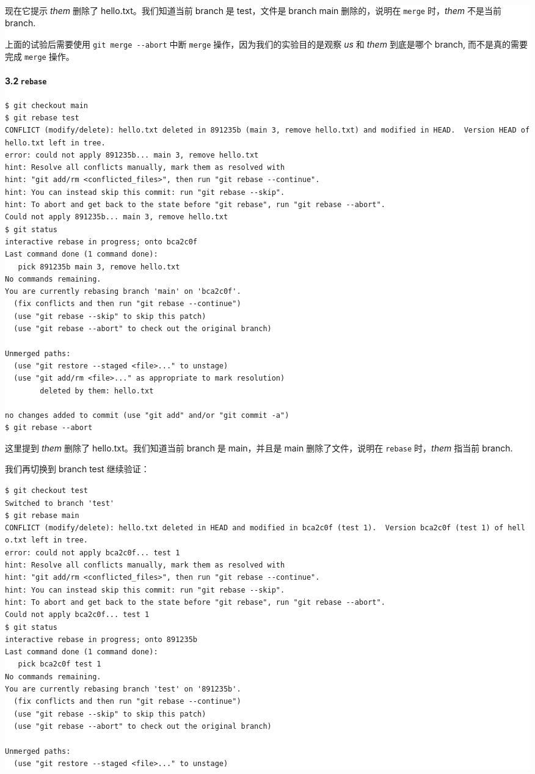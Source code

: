现在它提示 *them* 删除了 hello.txt。我们知道当前 branch 是 test，文件是 branch main 删除的，说明在 `merge` 时，*them* 不是当前 branch.

上面的试验后需要使用 `git merge --abort` 中断 `merge` 操作，因为我们的实验目的是观察 *us* 和 *them* 到底是哪个 branch, 而不是真的需要完成 `merge` 操作。

#### 3.2 `rebase`

```plaintext
$ git checkout main
$ git rebase test
CONFLICT (modify/delete): hello.txt deleted in 891235b (main 3, remove hello.txt) and modified in HEAD.  Version HEAD of hello.txt left in tree.
error: could not apply 891235b... main 3, remove hello.txt
hint: Resolve all conflicts manually, mark them as resolved with
hint: "git add/rm <conflicted_files>", then run "git rebase --continue".
hint: You can instead skip this commit: run "git rebase --skip".
hint: To abort and get back to the state before "git rebase", run "git rebase --abort".
Could not apply 891235b... main 3, remove hello.txt
$ git status
interactive rebase in progress; onto bca2c0f
Last command done (1 command done):
   pick 891235b main 3, remove hello.txt
No commands remaining.
You are currently rebasing branch 'main' on 'bca2c0f'.
  (fix conflicts and then run "git rebase --continue")
  (use "git rebase --skip" to skip this patch)
  (use "git rebase --abort" to check out the original branch)

Unmerged paths:
  (use "git restore --staged <file>..." to unstage)
  (use "git add/rm <file>..." as appropriate to mark resolution)
        deleted by them: hello.txt

no changes added to commit (use "git add" and/or "git commit -a")
$ git rebase --abort
```

这里提到 *them* 删除了 hello.txt。我们知道当前 branch 是 main，并且是 main 删除了文件，说明在 `rebase` 时，*them* 指当前 branch.

我们再切换到 branch test 继续验证：

```plaintext
$ git checkout test
Switched to branch 'test'
$ git rebase main
CONFLICT (modify/delete): hello.txt deleted in HEAD and modified in bca2c0f (test 1).  Version bca2c0f (test 1) of hello.txt left in tree.
error: could not apply bca2c0f... test 1
hint: Resolve all conflicts manually, mark them as resolved with
hint: "git add/rm <conflicted_files>", then run "git rebase --continue".
hint: You can instead skip this commit: run "git rebase --skip".
hint: To abort and get back to the state before "git rebase", run "git rebase --abort".
Could not apply bca2c0f... test 1
$ git status
interactive rebase in progress; onto 891235b
Last command done (1 command done):
   pick bca2c0f test 1
No commands remaining.
You are currently rebasing branch 'test' on '891235b'.
  (fix conflicts and then run "git rebase --continue")
  (use "git rebase --skip" to skip this patch)
  (use "git rebase --abort" to check out the original branch)

Unmerged paths:
  (use "git restore --staged <file>..." to unstage)
```